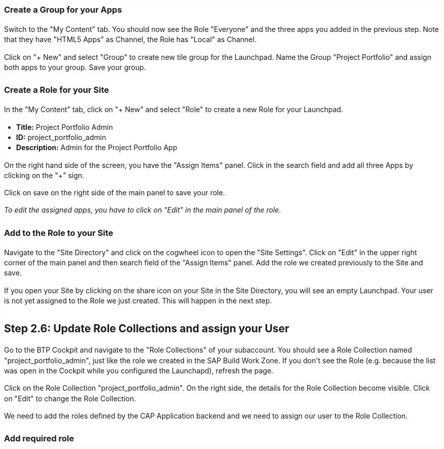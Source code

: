 ### Create a Group for your Apps

Switch to the "My Content" tab. You should now see the Role "Everyone" and the three apps you added in the previous
step. Note that they have "HTML5 Apps" as Channel, the Role has "Local" as Channel.

Click on "+ New" and select "Group" to create new tile group for the Launchpad. Name the Group "Project Portfolio"
and assign both apps to your group. Save your group.

### Create a Role for your Site

In the "My Content" tab, click on "+ New" and select "Role" to create a new Role for your Launchpad.

- __Title:__ Project Portfolio Admin
- __ID:__ project_portfolio_admin
- __Description:__ Admin for the Project Portfolio App

On the right hand side of the screen, you have the "Assign Items" panel. Click in the search field and add all three
Apps by clicking on the "+" sign.

Click on save on the right side of the main panel to save your role.

*To edit the assigned apps, you have to click on "Edit" in the main panel of the role.*

### Add to the Role to your Site

Navigate to the "Site Directory" and click on the cogwheel icon to open the "Site Settings". Click on "Edit" in the
upper right corner of the main panel and then search field of the "Assign Items" panel. Add the role we created
previously to the Site and save.

If you open your Site by clicking on the share icon on your Site in the Site Directory, you will see an empty Launchpad.
Your user is not yet assigned to the Role we just created. This will happen in the next step.

## Step 2.6: Update Role Collections and assign your User

Go to the BTP Cockpit and navigate to the "Role Collections" of your subaccount. You should see a Role Collection named
"project_portfolio_admin", just like the role we created in the SAP Build Work Zone. If you don't see the Role (e.g.
because the list was open in the Cockpit while you configured the Launchapd), refresh the page.

Click on the Role Collection "project_portfolio_admin". On the right side, the details for the Role Collection become
visible. Click on "Edit" to change the Role Collection.

We need to add the roles defined by the CAP Application backend and we need to assign our user to the Role Collection.

### Add required role
